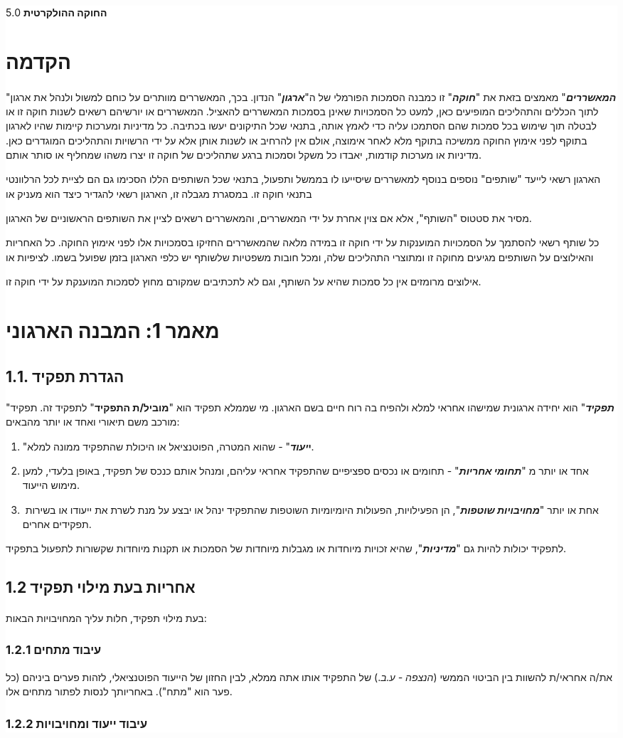 **החוקה ההולקרטית** 5.0

הקדמה
=====

"_**המאשררים**_" מאמצים בזאת את "_**חוקה**_" זו כמבנה הסמכות הפורמלי של ה"_**ארגון**_" הנדון. בכך, המאשררים מוותרים על כוחם למשול ולנהל את ארגון לתוך הכללים והתהליכים המופיעים כאן, למעט כל הסמכויות שאינן בסמכות המאשררים להאציל. המאשררים או יורשיהם רשאים לשנות חוקה זו או לבטלה תוך שימוש בכל סמכות שהם הסתמכו עליה כדי לאמץ אותה, בתנאי שכל התיקונים יעשו בכתיבה. כל מדיניות ומערכות קיימות שהיו לארגון בתוקף לפני אימוץ החוקה ממשיכה בתוקף מלא לאחר אימוצה, אולם אין להרחיב או לשנות אותן אלא על ידי הרשויות והתהליכים המוגדרים כאן. מדיניות או מערכות קודמות, יאבדו כל משקל וסמכות ברגע שתהליכים של חוקה זו יצרו משהו שמחליף או סותר אותם.

הארגון רשאי לייעד "שותפים" נוספים בנוסף למאשררים שיסייעו לו בממשל ותפעול, בתנאי שכל השותפים הללו הסכימו גם הם לציית לכל הרלוונטי בתנאי חוקה זו. במסגרת מגבלה זו, הארגון רשאי להגדיר כיצד הוא מעניק או

מסיר את סטטוס "השותף", אלא אם צוין אחרת על ידי המאשררים, והמאשררים רשאים לציין את השותפים הראשוניים של הארגון.

כל שותף רשאי להסתמך על הסמכויות המוענקות על ידי חוקה זו במידה מלאה שהמאשררים החזיקו בסמכויות אלו לפני אימוץ החוקה. כל האחריות והאילוצים על השותפים מגיעים מחוקה זו ומתוצרי התהליכים שלה, ומכל חובות משפטיות שלשותף יש כלפי הארגון בזמן שפועל בשמו. לציפיות או 

אילוצים מרומזים אין כל סמכות שהיא על השותף, וגם לא לתכתיבים שמקורם מחוץ לסמכות המוענקת על ידי חוקה זו.

מאמר 1: המבנה הארגוני
=====================

1.1. הגדרת תפקיד 
-----------------

"_**תפקיד**_" הוא יחידה ארגונית שמישהו אחראי למלא ולהפיח בה רוח חיים בשם הארגון. מי שממלא תפקיד הוא "**מוביל/ת התפקיד**" לתפקיד זה. תפקיד מורכב משם תיאורי ואחד או יותר מהבאים:

1.  "**י**_**יעוד**_" - שהוא המטרה, הפוטנציאל או היכולת שהתפקיד ממונה למלא.
    
2.  אחד או יותר מ "_**תחומי אחריות**_" - תחומים או נכסים ספציפיים שהתפקיד אחראי עליהם, ומנהל אותם כנכס של תפקיד, באופן בלעדי, למען מימוש הייעוד.
    
3.   אחת או יותר "_**מחויבויות שוטפות**_", הן הפעילויות, הפעולות היומיומיות השוטפות שהתפקיד ינהל או יבצע על מנת לשרת את ייעודו או בשירות תפקידים אחרים.
    

לתפקיד יכולות להיות גם "_**מדיניות**_", שהיא זכויות מיוחדות או מגבלות מיוחדות של הסמכות או תקנות מיוחדות שקשורות לתפעול בתפקיד.

1.2 אחריות בעת מילוי תפקיד
--------------------------

בעת מילוי תפקיד, חלות עליך המחויבויות הבאות:

### 1.2.1 עיבוד מתחים

את/ה אחראי/ת להשוות בין הביטוי הממשי (_הנצפה - ע.ב_.) של התפקיד אותו אתה ממלא, לבין החזון של הייעוד הפוטנציאלי, לזהות פערים ביניהם (כל פער הוא "מתח"). באחריותך לנסות לפתור מתחים אלו.

### 1.2.2 עיבוד ייעוד ומחויבויות 
